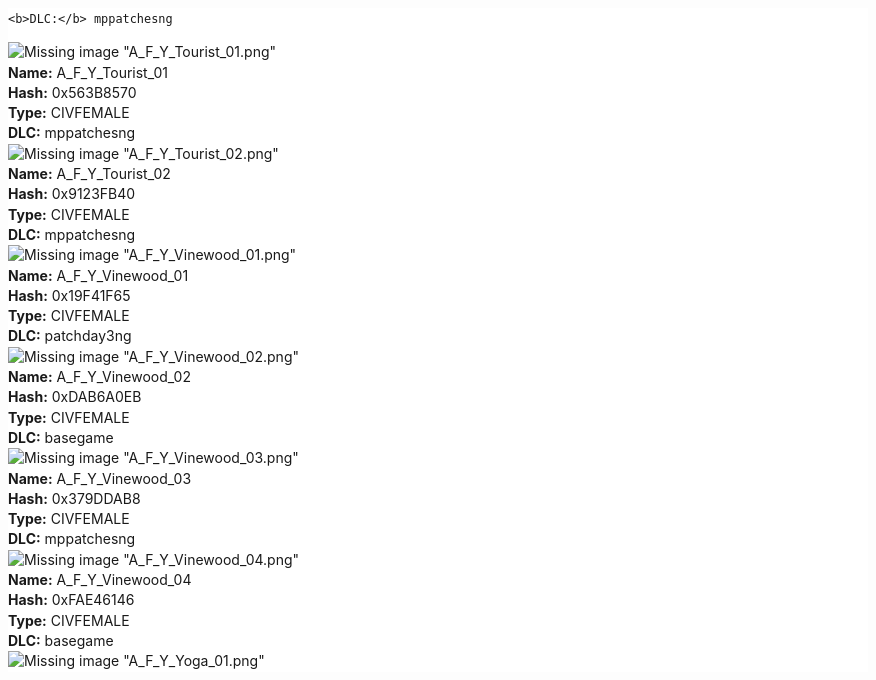     <b>DLC:</b> mppatchesng
  </div>
  <div class="grid-item">
    <div class="grid-item-img">
      <img src="~/altv-docs-gta-assets/images/ped/models/a_f_y_tourist_01_thumbnail.jpg" alt="Missing image &quot;A_F_Y_Tourist_01.png&quot;" title="A_F_Y_Tourist_01" loading="lazy" data-toggle="modal" data-src="~/altv-docs-gta-assets/images/ped/models/a_f_y_tourist_01.png" />
    </div>
    <b>Name:</b> A_F_Y_Tourist_01<br/>
    <b>Hash:</b> 0x563B8570<br/>
    <b>Type:</b> CIVFEMALE<br/>
    <b>DLC:</b> mppatchesng
  </div>
  <div class="grid-item">
    <div class="grid-item-img">
      <img src="~/altv-docs-gta-assets/images/ped/models/a_f_y_tourist_02_thumbnail.jpg" alt="Missing image &quot;A_F_Y_Tourist_02.png&quot;" title="A_F_Y_Tourist_02" loading="lazy" data-toggle="modal" data-src="~/altv-docs-gta-assets/images/ped/models/a_f_y_tourist_02.png" />
    </div>
    <b>Name:</b> A_F_Y_Tourist_02<br/>
    <b>Hash:</b> 0x9123FB40<br/>
    <b>Type:</b> CIVFEMALE<br/>
    <b>DLC:</b> mppatchesng
  </div>
  <div class="grid-item">
    <div class="grid-item-img">
      <img src="~/altv-docs-gta-assets/images/ped/models/a_f_y_vinewood_01_thumbnail.jpg" alt="Missing image &quot;A_F_Y_Vinewood_01.png&quot;" title="A_F_Y_Vinewood_01" loading="lazy" data-toggle="modal" data-src="~/altv-docs-gta-assets/images/ped/models/a_f_y_vinewood_01.png" />
    </div>
    <b>Name:</b> A_F_Y_Vinewood_01<br/>
    <b>Hash:</b> 0x19F41F65<br/>
    <b>Type:</b> CIVFEMALE<br/>
    <b>DLC:</b> patchday3ng
  </div>
  <div class="grid-item">
    <div class="grid-item-img">
      <img src="~/altv-docs-gta-assets/images/ped/models/a_f_y_vinewood_02_thumbnail.jpg" alt="Missing image &quot;A_F_Y_Vinewood_02.png&quot;" title="A_F_Y_Vinewood_02" loading="lazy" data-toggle="modal" data-src="~/altv-docs-gta-assets/images/ped/models/a_f_y_vinewood_02.png" />
    </div>
    <b>Name:</b> A_F_Y_Vinewood_02<br/>
    <b>Hash:</b> 0xDAB6A0EB<br/>
    <b>Type:</b> CIVFEMALE<br/>
    <b>DLC:</b> basegame
  </div>
  <div class="grid-item">
    <div class="grid-item-img">
      <img src="~/altv-docs-gta-assets/images/ped/models/a_f_y_vinewood_03_thumbnail.jpg" alt="Missing image &quot;A_F_Y_Vinewood_03.png&quot;" title="A_F_Y_Vinewood_03" loading="lazy" data-toggle="modal" data-src="~/altv-docs-gta-assets/images/ped/models/a_f_y_vinewood_03.png" />
    </div>
    <b>Name:</b> A_F_Y_Vinewood_03<br/>
    <b>Hash:</b> 0x379DDAB8<br/>
    <b>Type:</b> CIVFEMALE<br/>
    <b>DLC:</b> mppatchesng
  </div>
  <div class="grid-item">
    <div class="grid-item-img">
      <img src="~/altv-docs-gta-assets/images/ped/models/a_f_y_vinewood_04_thumbnail.jpg" alt="Missing image &quot;A_F_Y_Vinewood_04.png&quot;" title="A_F_Y_Vinewood_04" loading="lazy" data-toggle="modal" data-src="~/altv-docs-gta-assets/images/ped/models/a_f_y_vinewood_04.png" />
    </div>
    <b>Name:</b> A_F_Y_Vinewood_04<br/>
    <b>Hash:</b> 0xFAE46146<br/>
    <b>Type:</b> CIVFEMALE<br/>
    <b>DLC:</b> basegame
  </div>
  <div class="grid-item">
    <div class="grid-item-img">
      <img src="~/altv-docs-gta-assets/images/ped/models/a_f_y_yoga_01_thumbnail.jpg" alt="Missing image &quot;A_F_Y_Yoga_01.png&quot;" title="A_F_Y_Yoga_01" loading="lazy" data-toggle="modal" data-src="~/altv-docs-gta-assets/images/ped/models/a_f_y_yoga_01.png" />
